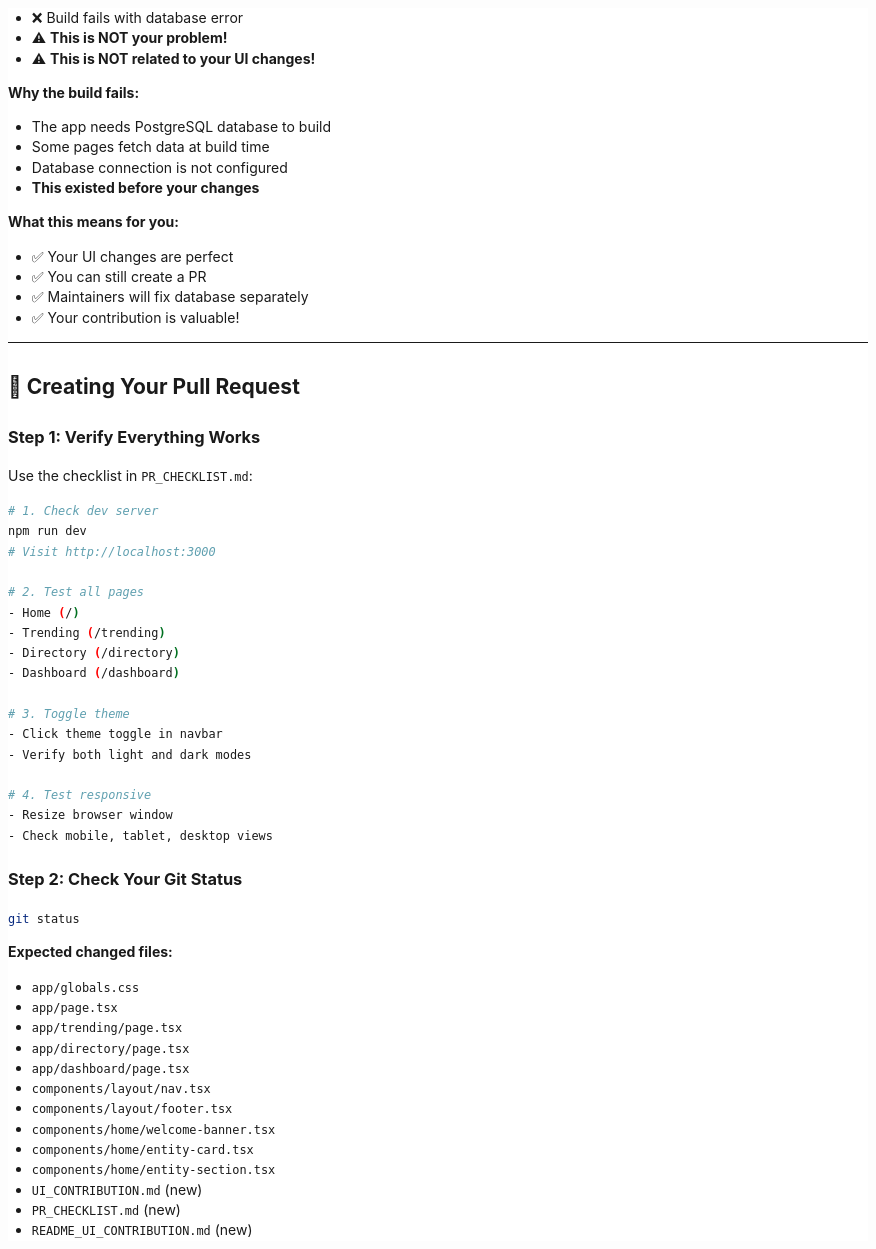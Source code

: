 - ❌ Build fails with database error
- ⚠️ **This is NOT your problem!**
- ⚠️ **This is NOT related to your UI changes!**

**Why the build fails:**

- The app needs PostgreSQL database to build
- Some pages fetch data at build time
- Database connection is not configured
- **This existed before your changes**

**What this means for you:**

- ✅ Your UI changes are perfect
- ✅ You can still create a PR
- ✅ Maintainers will fix database separately
- ✅ Your contribution is valuable!

---

## 📝 Creating Your Pull Request

### **Step 1: Verify Everything Works**

Use the checklist in `PR_CHECKLIST.md`:

```bash
# 1. Check dev server
npm run dev
# Visit http://localhost:3000

# 2. Test all pages
- Home (/)
- Trending (/trending)
- Directory (/directory)
- Dashboard (/dashboard)

# 3. Toggle theme
- Click theme toggle in navbar
- Verify both light and dark modes

# 4. Test responsive
- Resize browser window
- Check mobile, tablet, desktop views
```

### **Step 2: Check Your Git Status**

```bash
git status
```

**Expected changed files:**

- `app/globals.css`
- `app/page.tsx`
- `app/trending/page.tsx`
- `app/directory/page.tsx`
- `app/dashboard/page.tsx`
- `components/layout/nav.tsx`
- `components/layout/footer.tsx`
- `components/home/welcome-banner.tsx`
- `components/home/entity-card.tsx`
- `components/home/entity-section.tsx`
- `UI_CONTRIBUTION.md` (new)
- `PR_CHECKLIST.md` (new)
- `README_UI_CONTRIBUTION.md` (new)

